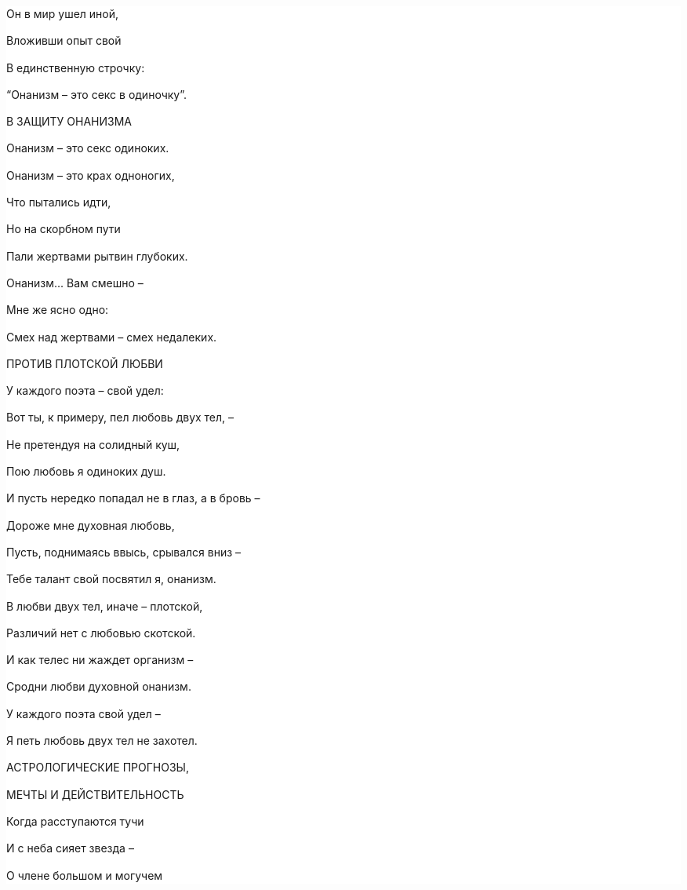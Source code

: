 Он в мир ушел иной,

Вложивши опыт свой

В единственную строчку:

“Онанизм – это секс в одиночку”.

В ЗАЩИТУ ОНАНИЗМА

Онанизм – это секс одиноких.

Онанизм – это крах одноногих,

Что пытались идти,

Но на скорбном пути

Пали жертвами рытвин глубоких.

Онанизм... Вам смешно –

Мне же ясно одно:

Смех над жертвами – смех недалеких.

ПРОТИВ ПЛОТСКОЙ ЛЮБВИ

У каждого поэта – свой удел:

Вот ты, к примеру, пел любовь двух тел, –

Не претендуя на солидный куш,

Пою любовь я одиноких душ.

И пусть нередко попадал не в глаз, а в бровь –

Дороже мне духовная любовь,

Пусть, поднимаясь ввысь, срывался вниз –

Тебе талант свой посвятил я, онанизм.

В любви двух тел, иначе – плотской,

Различий нет с любовью скотской.

И как телес ни жаждет организм –

Сродни любви духовной онанизм.

У каждого поэта свой удел –

Я петь любовь двух тел не захотел.

АСТРОЛОГИЧЕСКИЕ ПРОГНОЗЫ,

МЕЧТЫ И ДЕЙСТВИТЕЛЬНОСТЬ

Когда расступаются тучи

И с неба сияет звезда –

О члене большом и могучем
